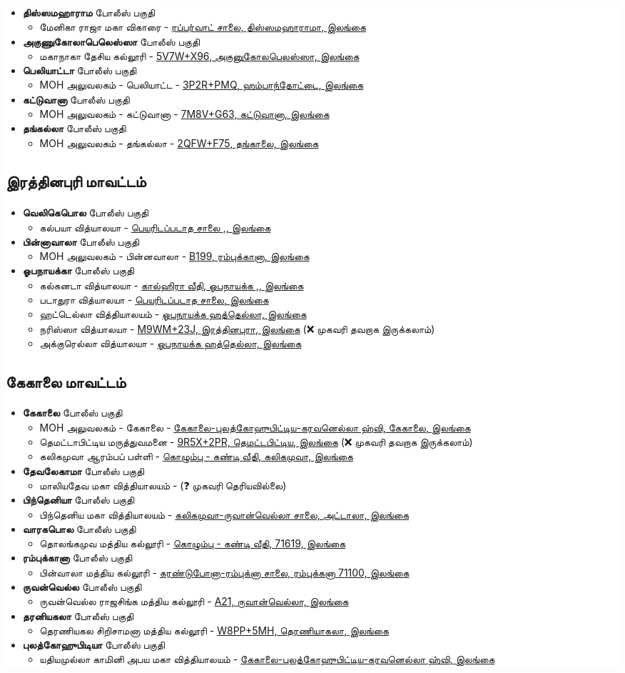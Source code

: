 * **திஸ்ஸமஹாராம** போலீஸ் பகுதி
  * மேனிகா ராஜா மகா விகாரை - [ரப்பர்வாட் சாலை, திஸ்ஸமஹாராமா, இலங்கை](https://www.google.lk/maps/place/6.28018N,81.290077E) 
* **அகுணுகோலாபெலெஸ்ஸா** போலீஸ் பகுதி
  * மகாநாகா தேசிய கல்லூரி - [5V7W+X96, அகுனுகோலபெலஸ்ஸா, இலங்கை](https://www.google.lk/maps/place/6.164902N,80.895901E) 
* **பெலியாட்டா** போலீஸ் பகுதி
  * MOH அலுவலகம் - பெலியாட்ட - [3P2R+PMQ, ஹம்பாந்தோட்டை, இலங்கை](https://www.google.lk/maps/place/6.051828N,80.741735E) 
* **கட்டுவானா** போலீஸ் பகுதி
  * MOH அலுவலகம் - கட்டுவானா - [7M8V+G63, கட்டுவானா, இலங்கை](https://www.google.lk/maps/place/6.26627N,80.693035E) 
* **தங்கல்லா** போலீஸ் பகுதி
  * MOH அலுவலகம் - தங்கல்லா - [2QFW+F75, தங்காலை, இலங்கை](https://www.google.lk/maps/place/6.02363N,80.795742E) 
## இரத்தினபுரி மாவட்டம்
* **வெலிகெபொல** போலீஸ் பகுதி
  * கல்பயா வித்யாலயா - [பெயரிடப்படாத சாலை ,, இலங்கை](https://www.google.lk/maps/place/6.504662N,80.755842E) 
* **பின்னாவாலா** போலீஸ் பகுதி
  * MOH அலுவலகம் - பின்னவாலா - [B199, ரம்புக்கானா, இலங்கை](https://www.google.lk/maps/place/7.297707N,80.386872E) 
* **ஓபநாயக்கா** போலீஸ் பகுதி
  * கல்கனடா வித்யாலயா - [கால்ஹிரா வீதி, ஓபநாயக்க ,, இலங்கை](https://www.google.lk/maps/place/6.618238N,80.62379E) 
  * படாதுரா வித்யாலயா - [பெயரிடப்படாத சாலை, இலங்கை](https://www.google.lk/maps/place/6.564489N,80.646658E) 
  * ஹட்டெல்லா வித்தியாலயம் - [ஓபநாயக்க ஹத்தெல்லா, இலங்கை](https://www.google.lk/maps/place/6.580578N,80.632245E) 
  * நரிஸ்ஸா வித்யாலயா - [M9WM+23J, இரத்தினபுரா, இலங்கை](https://www.google.lk/maps/place/6.695088N,80.382654E) (❌ முகவரி தவறாக இருக்கலாம்) 
  * அக்குரெல்லா வித்யாலயா - [ஓபநாயக்க ஹத்தெல்லா, இலங்கை](https://www.google.lk/maps/place/6.580578N,80.632245E) 
## கேகாலை மாவட்டம்
* **கேகாலை** போலீஸ் பகுதி
  * MOH அலுவலகம் - கேகாலை - [கேகாலை-புலத்கோஹுபிட்டிய-கரவனெல்லா ஹ்வி, கேகாலை, இலங்கை](https://www.google.lk/maps/place/7.24797N,80.343583E) 
  * தெமட்டாபிட்டிய மருத்துவமனை - [9R5X+2PR, தெமட்டபிட்டிய, இலங்கை](https://www.google.lk/maps/place/7.357615N,79.849281E) (❌ முகவரி தவறாக இருக்கலாம்) 
  * கலிகமுவா ஆரம்பப் பள்ளி - [கொழும்பு - கண்டி வீதி, கலிகமுவா, இலங்கை](https://www.google.lk/maps/place/7.236296N,80.306083E) 
* **தேவலேகாமா** போலீஸ் பகுதி
  * மாலியதேவ மகா வித்தியாலயம் - (❓ முகவரி தெரியவில்லை) 
* **பிந்தெனியா** போலீஸ் பகுதி
  * பிந்தெனிய மகா வித்தியாலயம் - [கலிகமுவா-ருவான்வெல்லா சாலை, அட்டாலா, இலங்கை](https://www.google.lk/maps/place/7.15607N,80.294497E) 
* **வாரகபொல** போலீஸ் பகுதி
  * தொலங்கமுவ மத்திய கல்லூரி - [கொழும்பு - கண்டி வீதி, 71619, இலங்கை](https://www.google.lk/maps/place/7.237811N,80.235547E) 
* **ரம்புக்கானா** போலீஸ் பகுதி
  * பின்வாலா மத்திய கல்லூரி - [கரண்டுபோனா-ரம்புக்னா சாலை, ரம்புக்கனா 71100, இலங்கை](https://www.google.lk/maps/place/7.310807N,80.389261E) 
* **ருவன்வெல்ல** போலீஸ் பகுதி
  * ருவன்வெல்ல ராஜசிங்க மத்திய கல்லூரி - [A21, ருவான்வெல்லா, இலங்கை](https://www.google.lk/maps/place/7.039832N,80.255654E) 
* **தரனியகலா** போலீஸ் பகுதி
  * தெரணியகல சிறிசாமனா மத்திய கல்லூரி - [W8PP+5MH, தெரணியாகலா, இலங்கை](https://www.google.lk/maps/place/6.935441N,80.336724E) 
* **புலத்கோஹுபிடியா** போலீஸ் பகுதி
  * யதியமுல்லா காமினி அபய மகா வித்தியாலயம் - [கேகாலை-புலத்கோஹுபிட்டிய-கரவனெல்லா ஹ்வி, இலங்கை](https://www.google.lk/maps/place/7.13739N,80.327367E) 